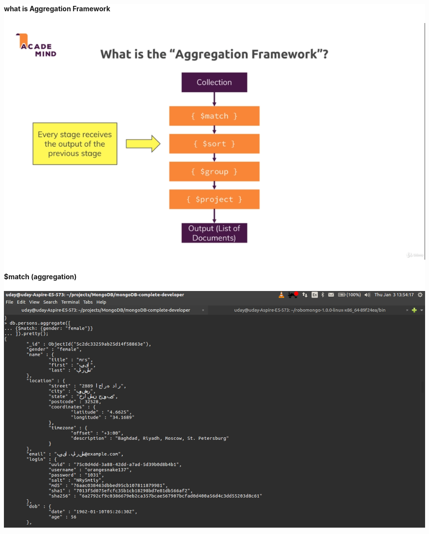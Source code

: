 #### what is Aggregation Framework
![Screenshot](./Screenshots/Screenshot182.png?raw=true "Screenshot")

#### $match (aggregation)
![Screenshot](./Screenshots/Screenshot183.png?raw=true "Screenshot")
